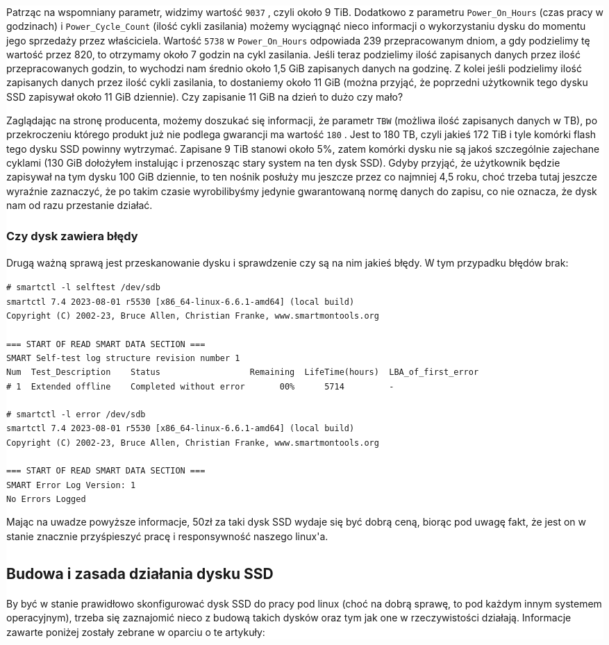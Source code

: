Patrząc na wspomniany parametr, widzimy wartość `9037` , czyli około 9 TiB. Dodatkowo z parametru
`Power_On_Hours` (czas pracy w godzinach) i `Power_Cycle_Count` (ilość cykli zasilania) możemy
wyciągnąć nieco informacji o wykorzystaniu dysku do momentu jego sprzedaży przez właściciela.
Wartość `5738` w `Power_On_Hours` odpowiada 239 przepracowanym dniom, a gdy podzielimy tę wartość
przez 820, to otrzymamy około 7 godzin na cykl zasilania. Jeśli teraz podzielimy ilość zapisanych
danych przez ilość przepracowanych godzin, to wychodzi nam średnio około 1,5 GiB zapisanych danych
na godzinę. Z kolei jeśli podzielimy ilość zapisanych danych przez ilość cykli zasilania, to
dostaniemy około 11 GiB (można przyjąć, że poprzedni użytkownik tego dysku SSD zapisywał około 11
GiB dziennie). Czy zapisanie 11 GiB na dzień to dużo czy mało?

Zaglądając na stronę producenta, możemy doszukać się informacji, że parametr `TBW` (możliwa ilość
zapisanych danych w TB), po przekroczeniu którego produkt już nie podlega gwarancji ma wartość
`180` . Jest to 180 TB, czyli jakieś 172 TiB i tyle komórki flash tego dysku SSD powinny wytrzymać.
Zapisane 9 TiB stanowi około 5%, zatem komórki dysku nie są jakoś szczególnie zajechane cyklami
(130 GiB dołożyłem instalując i przenosząc stary system na ten dysk SSD). Gdyby przyjąć, że
użytkownik będzie zapisywał na tym dysku 100 GiB dziennie, to ten nośnik posłuży mu jeszcze przez
co najmniej 4,5 roku, choć trzeba tutaj jeszcze wyraźnie zaznaczyć, że po takim czasie
wyrobilibyśmy jedynie gwarantowaną normę danych do zapisu, co nie oznacza, że dysk nam od razu
przestanie działać.

### Czy dysk zawiera błędy

Drugą ważną sprawą jest przeskanowanie dysku i sprawdzenie czy są na nim jakieś błędy. W tym
przypadku błędów brak:

    # smartctl -l selftest /dev/sdb
    smartctl 7.4 2023-08-01 r5530 [x86_64-linux-6.6.1-amd64] (local build)
    Copyright (C) 2002-23, Bruce Allen, Christian Franke, www.smartmontools.org

    === START OF READ SMART DATA SECTION ===
    SMART Self-test log structure revision number 1
    Num  Test_Description    Status                  Remaining  LifeTime(hours)  LBA_of_first_error
    # 1  Extended offline    Completed without error       00%      5714         -

    # smartctl -l error /dev/sdb
    smartctl 7.4 2023-08-01 r5530 [x86_64-linux-6.6.1-amd64] (local build)
    Copyright (C) 2002-23, Bruce Allen, Christian Franke, www.smartmontools.org

    === START OF READ SMART DATA SECTION ===
    SMART Error Log Version: 1
    No Errors Logged

Mając na uwadze powyższe informacje, 50zł za taki dysk SSD wydaje się być dobrą ceną, biorąc pod
uwagę fakt, że jest on w stanie znacznie przyśpieszyć pracę i responsywność naszego linux'a.

## Budowa i zasada działania dysku SSD

By być w stanie prawidłowo skonfigurować dysk SSD do pracy pod linux (choć na dobrą sprawę, to pod
każdym innym systemem operacyjnym), trzeba się zaznajomić nieco z budową takich dysków oraz tym jak
one w rzeczywistości działają. Informacje zawarte poniżej zostały zebrane w oparciu o te artykuły:


[1]: https://www.goodram.com/produkty/ssd-irdm-gen-2-sata-iii-25/
[2]: /post/instalacja-debiana-z-wykorzystaniem-debootstrap/
[3]: https://en.wikipedia.org/wiki/Device_mapper
[4]: https://wiki.gentoo.org/wiki/Discard_over_USB
[5]: https://man7.org/linux/man-pages/man8/fstrim.8.html
[6]: https://wiki.archlinux.org/title/Dm-crypt/Specialties
[7]: https://asalor.blogspot.com/2011/08/trim-dm-crypt-problems.html
[8]: /post/jak-ukryc-zaszyfrowany-kontener-luks-pod-linux/
[9]: /post/backup-przy-pomocy-lvm-snapshot/
[10]: https://www.kernel.org/doc/html/latest/admin-guide/device-mapper/dm-crypt.html
[11]: https://blog.cloudflare.com/speeding-up-linux-disk-encryption/
[12]: https://git.kernel.org/pub/scm/linux/kernel/git/torvalds/linux.git/commit/drivers/md/dm-crypt.c?id=39d42fa96ba1b7d2544db3f8ed5da8fb0d5cb877
[13]: /post/poradnik-maintainera-czyli-jak-zrobic-pakiet-deb/
[14]: /post/jak-optymalnie-podzielic-dysk-hdd-ssd-na-partycje-pod-linux/
[15]: https://en.wikipedia.org/wiki/Trim_(computing)#Disadvantages
[16]: https://git.kernel.org/pub/scm/linux/kernel/git/torvalds/linux.git/tree/drivers/ata/libata-core.c
[17]: https://docs.kernel.org/admin-guide/blockdev/zram.html
[18]: https://github.com/vaeth/zram-init/
[19]: https://systemd.io/TEMPORARY_DIRECTORIES/
[20]: https://en.wikipedia.org/wiki/Multi-level_cell
[21]: https://www.anandtech.com/show/2738
[22]: https://arstechnica.com/information-technology/2012/06/inside-the-ssd-revolution-how-solid-state-disks-really-work/
[23]: https://www.techtarget.com/searchstorage/podcast/How-NAND-flash-degrades-and-what-vendors-do-to-increase-SSD-endurance
[24]: https://thelastmaimou.wordpress.com/2013/05/04/magic-soup-ext4-with-ssd-stripes-and-strides/
[25]: https://wiki.archlinux.org/title/Solid_state_drive#LVM
[26]: https://utcc.utoronto.ca/~cks/space/blog/linux/Ext4AndRAIDStripes
[27]: https://tytso.livejournal.com/2009/02/20/
[28]: https://btrfs.readthedocs.io/en/latest/Compression.html
[29]: https://www.storagesearch.com/ssdmyths-endurance.html
[30]: https://smarttech101.com/relatime-atime-noatime-strictatime-lazytime/
[31]: https://github.com/smartmontools/smartmontools/blob/198175f77e5e8332cdd4bcbd87a6e112979f4e32/smartmontools/drivedb.h
[32]: https://docs.kernel.org/block/blk-mq.html
[33]: https://en.wikipedia.org/wiki/Noop_scheduler
[34]: https://www.kernel.org/doc/html/latest/block/bfq-iosched.html
[35]: /post/trim-unmap-w-dyskach-ssd-podlaczonych-viaaadapter-usb-sata-na-linux/
